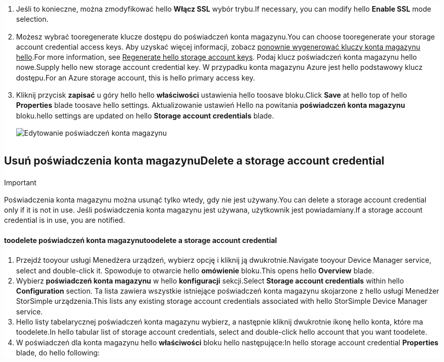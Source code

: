    1. <span data-ttu-id="c63fa-183">Jeśli to konieczne, można zmodyfikować hello **Włącz SSL** wybór trybu.</span><span class="sxs-lookup"><span data-stu-id="c63fa-183">If necessary, you can modify hello **Enable SSL** mode selection.</span></span>
   2. <span data-ttu-id="c63fa-184">Możesz wybrać tooregenerate klucze dostępu do poświadczeń konta magazynu.</span><span class="sxs-lookup"><span data-stu-id="c63fa-184">You can choose tooregenerate your storage account credential access keys.</span></span> <span data-ttu-id="c63fa-185">Aby uzyskać więcej informacji, zobacz [ponownie wygenerować kluczy konta magazynu hello](../storage/common/storage-create-storage-account.md#manage-your-storage-access-keys).</span><span class="sxs-lookup"><span data-stu-id="c63fa-185">For more information, see [Regenerate hello storage account keys](../storage/common/storage-create-storage-account.md#manage-your-storage-access-keys).</span></span> <span data-ttu-id="c63fa-186">Podaj klucz poświadczeń konta magazynu hello nowe.</span><span class="sxs-lookup"><span data-stu-id="c63fa-186">Supply hello new storage account credential key.</span></span> <span data-ttu-id="c63fa-187">W przypadku konta magazynu Azure jest hello podstawowy klucz dostępu.</span><span class="sxs-lookup"><span data-stu-id="c63fa-187">For an Azure storage account, this is hello primary access key.</span></span>
   3. <span data-ttu-id="c63fa-188">Kliknij przycisk **zapisać** u góry hello hello **właściwości** ustawienia hello toosave bloku.</span><span class="sxs-lookup"><span data-stu-id="c63fa-188">Click **Save** at hello top of hello **Properties** blade toosave hello settings.</span></span> <span data-ttu-id="c63fa-189">Aktualizowanie ustawień Hello na powitania **poświadczeń konta magazynu** bloku.</span><span class="sxs-lookup"><span data-stu-id="c63fa-189">hello settings are updated on hello **Storage account credentials** blade.</span></span>
      
      ![Edytowanie poświadczeń konta magazynu](./media/storsimple-virtual-array-manage-storage-accounts/ova-edit-storageacct.png)

## <a name="delete-a-storage-account-credential"></a><span data-ttu-id="c63fa-191">Usuń poświadczenia konta magazynu</span><span class="sxs-lookup"><span data-stu-id="c63fa-191">Delete a storage account credential</span></span>
> [!IMPORTANT]
> <span data-ttu-id="c63fa-192">Poświadczenia konta magazynu można usunąć tylko wtedy, gdy nie jest używany.</span><span class="sxs-lookup"><span data-stu-id="c63fa-192">You can delete a storage account credential only if it is not in use.</span></span> <span data-ttu-id="c63fa-193">Jeśli poświadczenia konta magazynu jest używana, użytkownik jest powiadamiany.</span><span class="sxs-lookup"><span data-stu-id="c63fa-193">If a storage account credential is in use, you are notified.</span></span>
> 
> 

#### <a name="toodelete-a-storage-account-credential"></a><span data-ttu-id="c63fa-194">toodelete poświadczeń konta magazynu</span><span class="sxs-lookup"><span data-stu-id="c63fa-194">toodelete a storage account credential</span></span>
1. <span data-ttu-id="c63fa-195">Przejdź tooyour usługi Menedżera urządzeń, wybierz opcję i kliknij ją dwukrotnie.</span><span class="sxs-lookup"><span data-stu-id="c63fa-195">Navigate tooyour Device Manager service, select and double-click it.</span></span> <span data-ttu-id="c63fa-196">Spowoduje to otwarcie hello **omówienie** bloku.</span><span class="sxs-lookup"><span data-stu-id="c63fa-196">This opens hello **Overview** blade.</span></span>
2. <span data-ttu-id="c63fa-197">Wybierz **poświadczeń konta magazynu** w hello **konfiguracji** sekcji.</span><span class="sxs-lookup"><span data-stu-id="c63fa-197">Select **Storage account credentials** within hello **Configuration** section.</span></span> <span data-ttu-id="c63fa-198">Ta lista zawiera wszystkie istniejące poświadczeń konta magazynu skojarzone z hello usługi Menedżer StorSimple urządzenia.</span><span class="sxs-lookup"><span data-stu-id="c63fa-198">This lists any existing storage account credentials associated with hello StorSimple Device Manager service.</span></span>
3. <span data-ttu-id="c63fa-199">Hello listy tabelarycznej poświadczeń konta magazynu wybierz, a następnie kliknij dwukrotnie ikonę hello konta, które ma toodelete.</span><span class="sxs-lookup"><span data-stu-id="c63fa-199">In hello tabular list of storage account credentials, select and double-click hello account that you want toodelete.</span></span>
4. <span data-ttu-id="c63fa-200">W poświadczeń dla konta magazynu hello **właściwości** bloku hello następujące:</span><span class="sxs-lookup"><span data-stu-id="c63fa-200">In hello storage account credential **Properties** blade, do hello following:</span></span>
   